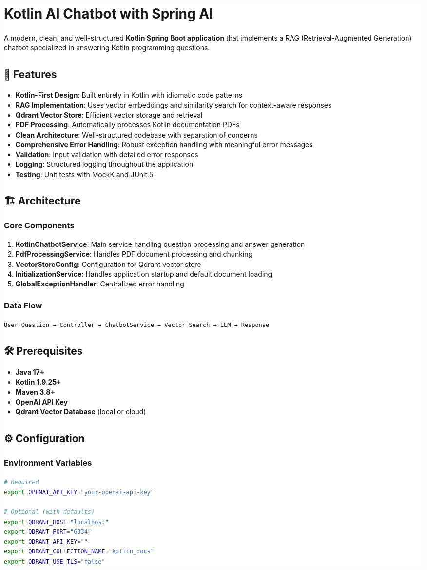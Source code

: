 # Kotlin AI Chatbot with Spring AI

A modern, clean, and well-structured **Kotlin Spring Boot application** that implements a RAG (Retrieval-Augmented Generation) chatbot specialized in answering Kotlin programming questions.

## 🚀 Features

- **Kotlin-First Design**: Built entirely in Kotlin with idiomatic code patterns
- **RAG Implementation**: Uses vector embeddings and similarity search for context-aware responses
- **Qdrant Vector Store**: Efficient vector storage and retrieval
- **PDF Processing**: Automatically processes Kotlin documentation PDFs
- **Clean Architecture**: Well-structured codebase with separation of concerns
- **Comprehensive Error Handling**: Robust exception handling with meaningful error messages
- **Validation**: Input validation with detailed error responses
- **Logging**: Structured logging throughout the application
- **Testing**: Unit tests with MockK and JUnit 5

## 🏗️ Architecture

### Core Components

1. **KotlinChatbotService**: Main service handling question processing and answer generation
2. **PdfProcessingService**: Handles PDF document processing and chunking
3. **VectorStoreConfig**: Configuration for Qdrant vector store
4. **InitializationService**: Handles application startup and default document loading
5. **GlobalExceptionHandler**: Centralized error handling

### Data Flow

```
User Question → Controller → ChatbotService → Vector Search → LLM → Response
```

## 🛠️ Prerequisites

- **Java 17+**
- **Kotlin 1.9.25+**
- **Maven 3.8+**
- **OpenAI API Key**
- **Qdrant Vector Database** (local or cloud)

## ⚙️ Configuration

### Environment Variables

```bash
# Required
export OPENAI_API_KEY="your-openai-api-key"

# Optional (with defaults)
export QDRANT_HOST="localhost"
export QDRANT_PORT="6334"
export QDRANT_API_KEY=""
export QDRANT_COLLECTION_NAME="kotlin_docs"
export QDRANT_USE_TLS="false"
```
